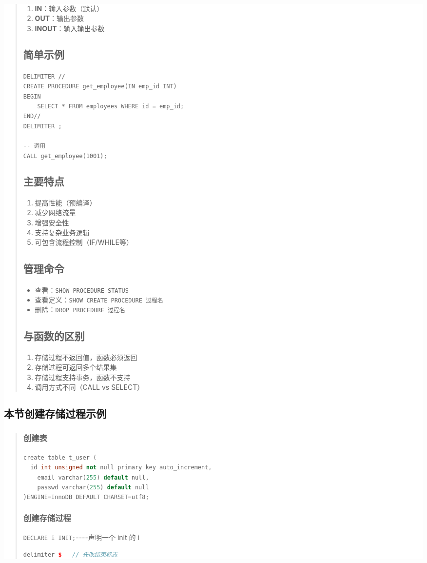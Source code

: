 > 1. **IN**：输入参数（默认）
> 2. **OUT**：输出参数
> 3. **INOUT**：输入输出参数
>
> ## 简单示例
>
> ```
> DELIMITER //
> CREATE PROCEDURE get_employee(IN emp_id INT)
> BEGIN
>     SELECT * FROM employees WHERE id = emp_id;
> END//
> DELIMITER ;
> 
> -- 调用
> CALL get_employee(1001);
> ```
>
> ## 主要特点
>
> 1. 提高性能（预编译）
> 2. 减少网络流量
> 3. 增强安全性
> 4. 支持复杂业务逻辑
> 5. 可包含流程控制（IF/WHILE等）
>
> ## 管理命令
>
> - 查看：`SHOW PROCEDURE STATUS`
> - 查看定义：`SHOW CREATE PROCEDURE 过程名`
> - 删除：`DROP PROCEDURE 过程名`
>
> ## 与函数的区别
>
> 1. 存储过程不返回值，函数必须返回
> 2. 存储过程可返回多个结果集
> 3. 存储过程支持事务，函数不支持
> 4. 调用方式不同（CALL vs SELECT）
>
> 





## 本节创建存储过程示例

> ### 创建表
>
> ```c++
> create table t_user (
> 	id int unsigned not null primary key auto_increment,
>     email varchar(255) default null,
>     passwd varchar(255) default null
> )ENGINE=InnoDB DEFAULT CHARSET=utf8;
> ```
>
> 
>
> ### 创建存储过程
>
> `DECLARE i INIT;`----声明一个 init 的 i
>
> ```c++
> delimiter $   // 先改结束标志